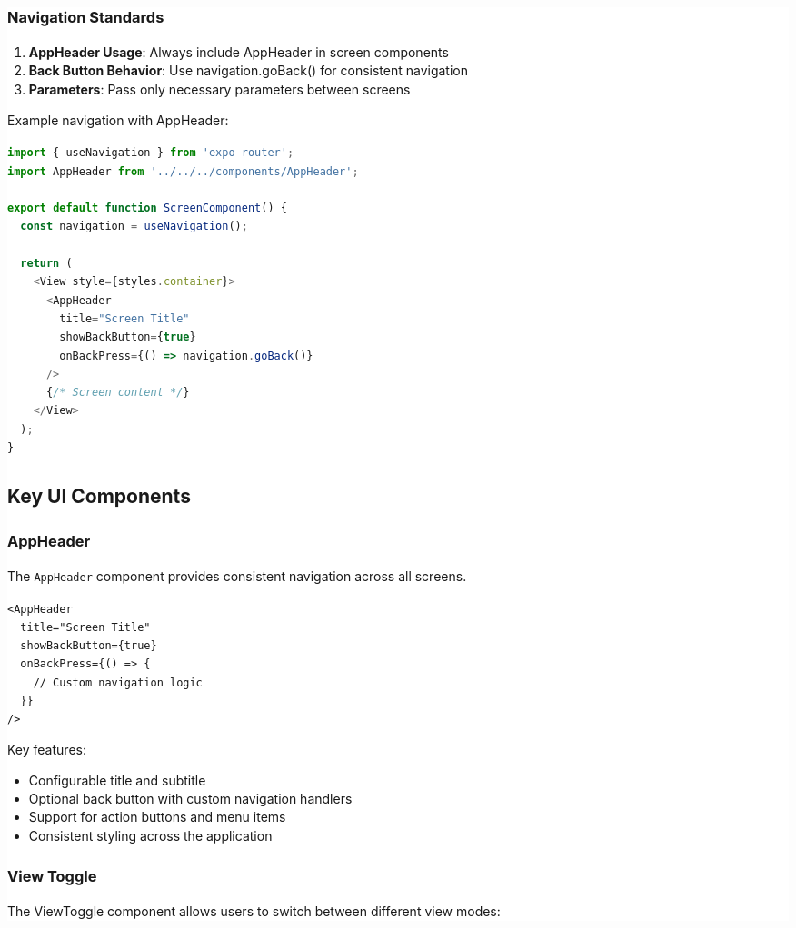 ### Navigation Standards

1. **AppHeader Usage**: Always include AppHeader in screen components
2. **Back Button Behavior**: Use navigation.goBack() for consistent navigation
3. **Parameters**: Pass only necessary parameters between screens

Example navigation with AppHeader:
```typescript
import { useNavigation } from 'expo-router';
import AppHeader from '../../../components/AppHeader';

export default function ScreenComponent() {
  const navigation = useNavigation();
  
  return (
    <View style={styles.container}>
      <AppHeader 
        title="Screen Title" 
        showBackButton={true} 
        onBackPress={() => navigation.goBack()} 
      />
      {/* Screen content */}
    </View>
  );
}
```

## Key UI Components

### AppHeader

The `AppHeader` component provides consistent navigation across all screens.

```tsx
<AppHeader 
  title="Screen Title"  
  showBackButton={true}
  onBackPress={() => {
    // Custom navigation logic
  }}
/>
```

Key features:
- Configurable title and subtitle
- Optional back button with custom navigation handlers
- Support for action buttons and menu items
- Consistent styling across the application

### View Toggle

The ViewToggle component allows users to switch between different view modes:
